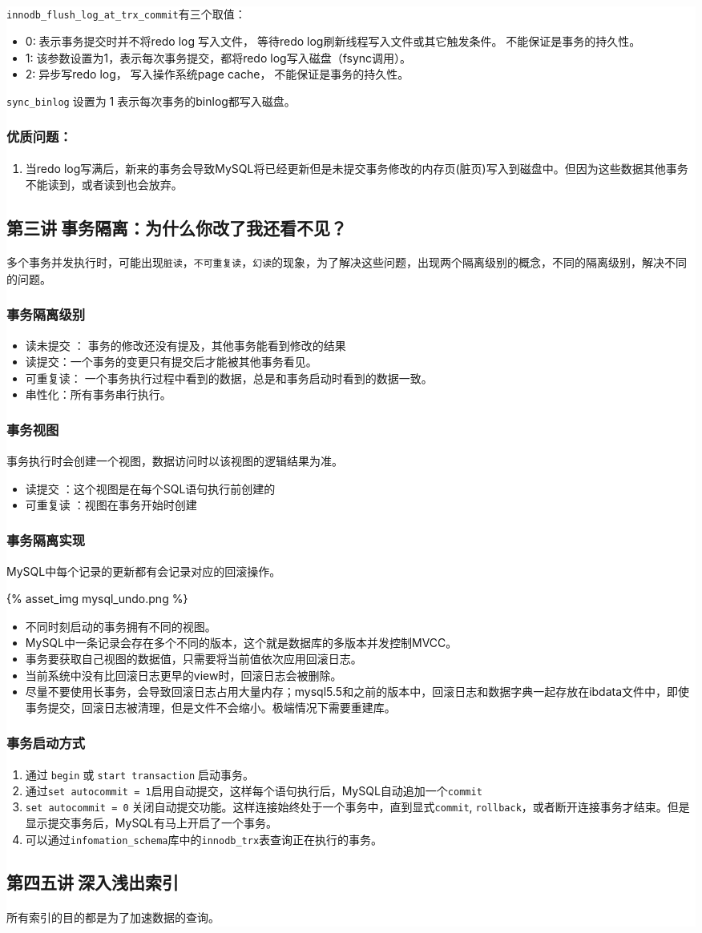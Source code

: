 `innodb_flush_log_at_trx_commit`有三个取值：

- 0: 表示事务提交时并不将redo log 写入文件， 等待redo log刷新线程写入文件或其它触发条件。 不能保证是事务的持久性。
- 1: 该参数设置为1，表示每次事务提交，都将redo log写入磁盘（fsync调用）。
- 2: 异步写redo log， 写入操作系统page cache， 不能保证是事务的持久性。

`sync_binlog` 设置为 1 表示每次事务的binlog都写入磁盘。
 
### 优质问题：

1. 当redo log写满后，新来的事务会导致MySQL将已经更新但是未提交事务修改的内存页(脏页)写入到磁盘中。但因为这些数据其他事务不能读到，或者读到也会放弃。

## 第三讲 事务隔离：为什么你改了我还看不见？

多个事务并发执行时，可能出现`脏读`，`不可重复读`，`幻读`的现象，为了解决这些问题，出现两个隔离级别的概念，不同的隔离级别，解决不同的问题。

### 事务隔离级别

- 读未提交 ： 事务的修改还没有提及，其他事务能看到修改的结果
- 读提交：一个事务的变更只有提交后才能被其他事务看见。
- 可重复读： 一个事务执行过程中看到的数据，总是和事务启动时看到的数据一致。
- 串性化：所有事务串行执行。

### 事务视图

事务执行时会创建一个视图，数据访问时以该视图的逻辑结果为准。

- 读提交 ：这个视图是在每个SQL语句执行前创建的
- 可重复读 ：视图在事务开始时创建

### 事务隔离实现

MySQL中每个记录的更新都有会记录对应的回滚操作。

{% asset_img mysql_undo.png %}

- 不同时刻启动的事务拥有不同的视图。
- MySQL中一条记录会存在多个不同的版本，这个就是数据库的多版本并发控制MVCC。
- 事务要获取自己视图的数据值，只需要将当前值依次应用回滚日志。
- 当前系统中没有比回滚日志更早的view时，回滚日志会被删除。
- 尽量不要使用长事务，会导致回滚日志占用大量内存；mysql5.5和之前的版本中，回滚日志和数据字典一起存放在ibdata文件中，即使事务提交，回滚日志被清理，但是文件不会缩小。极端情况下需要重建库。

### 事务启动方式

1. 通过 `begin` 或 `start transaction` 启动事务。
2. 通过`set autocommit = 1`启用自动提交，这样每个语句执行后，MySQL自动追加一个`commit`
3. `set autocommit = 0` 关闭自动提交功能。这样连接始终处于一个事务中，直到显式`commit`, `rollback`，或者断开连接事务才结束。但是显示提交事务后，MySQL有马上开启了一个事务。
4. 可以通过`infomation_schema`库中的`innodb_trx`表查询正在执行的事务。

## 第四五讲 深入浅出索引

所有索引的目的都是为了加速数据的查询。
